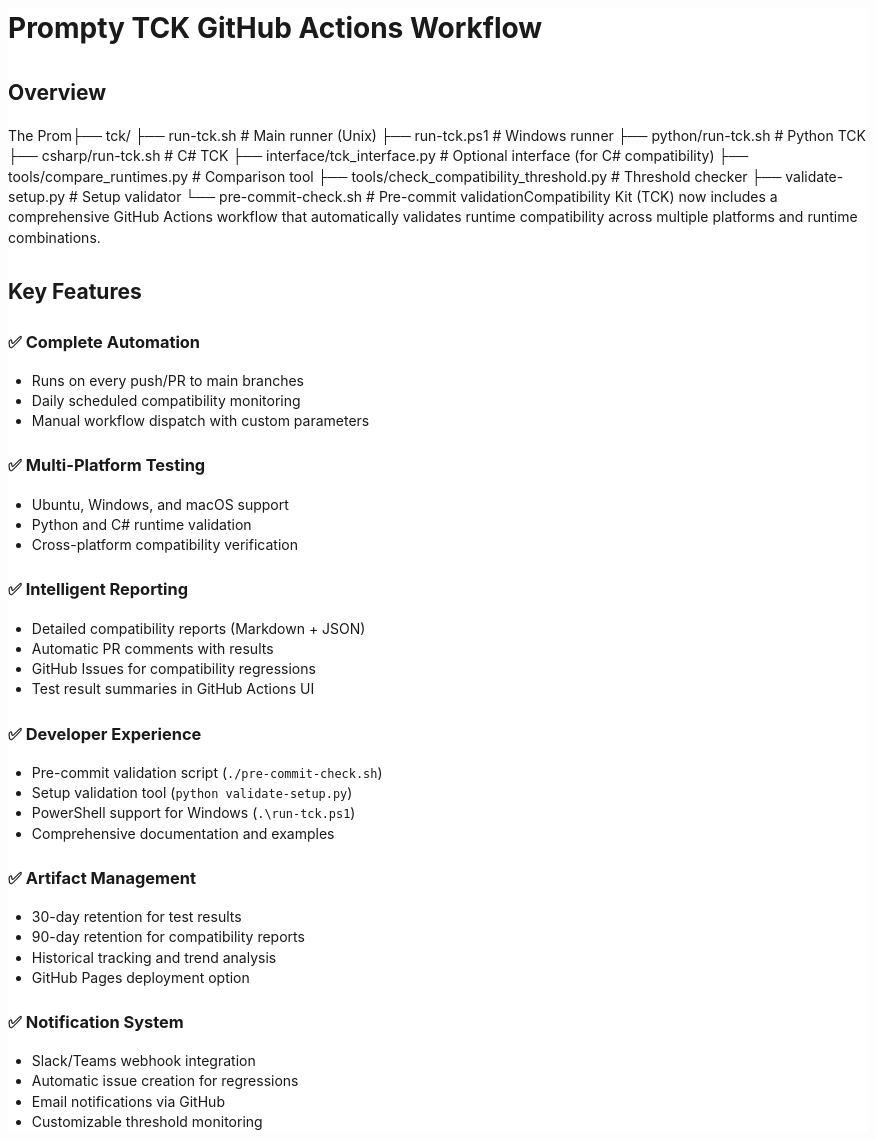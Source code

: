 # Prompty TCK GitHub Actions Workflow

## Overview

The Prom├── tck/
    ├── run-tck.sh                     # Main runner (Unix)
    ├── run-tck.ps1                    # Windows runner
    ├── python/run-tck.sh              # Python TCK
    ├── csharp/run-tck.sh              # C# TCK
    ├── interface/tck_interface.py     # Optional interface (for C# compatibility)
    ├── tools/compare_runtimes.py      # Comparison tool
    ├── tools/check_compatibility_threshold.py  # Threshold checker
    ├── validate-setup.py              # Setup validator
    └── pre-commit-check.sh            # Pre-commit validationCompatibility Kit (TCK) now includes a comprehensive GitHub Actions workflow that automatically validates runtime compatibility across multiple platforms and runtime combinations.

## Key Features

### ✅ **Complete Automation**
- Runs on every push/PR to main branches
- Daily scheduled compatibility monitoring
- Manual workflow dispatch with custom parameters

### ✅ **Multi-Platform Testing**
- Ubuntu, Windows, and macOS support
- Python and C# runtime validation
- Cross-platform compatibility verification

### ✅ **Intelligent Reporting**
- Detailed compatibility reports (Markdown + JSON)
- Automatic PR comments with results
- GitHub Issues for compatibility regressions
- Test result summaries in GitHub Actions UI

### ✅ **Developer Experience**
- Pre-commit validation script (`./pre-commit-check.sh`)
- Setup validation tool (`python validate-setup.py`)
- PowerShell support for Windows (`.\run-tck.ps1`)
- Comprehensive documentation and examples

### ✅ **Artifact Management**
- 30-day retention for test results
- 90-day retention for compatibility reports
- Historical tracking and trend analysis
- GitHub Pages deployment option

### ✅ **Notification System**
- Slack/Teams webhook integration
- Automatic issue creation for regressions
- Email notifications via GitHub
- Customizable threshold monitoring
